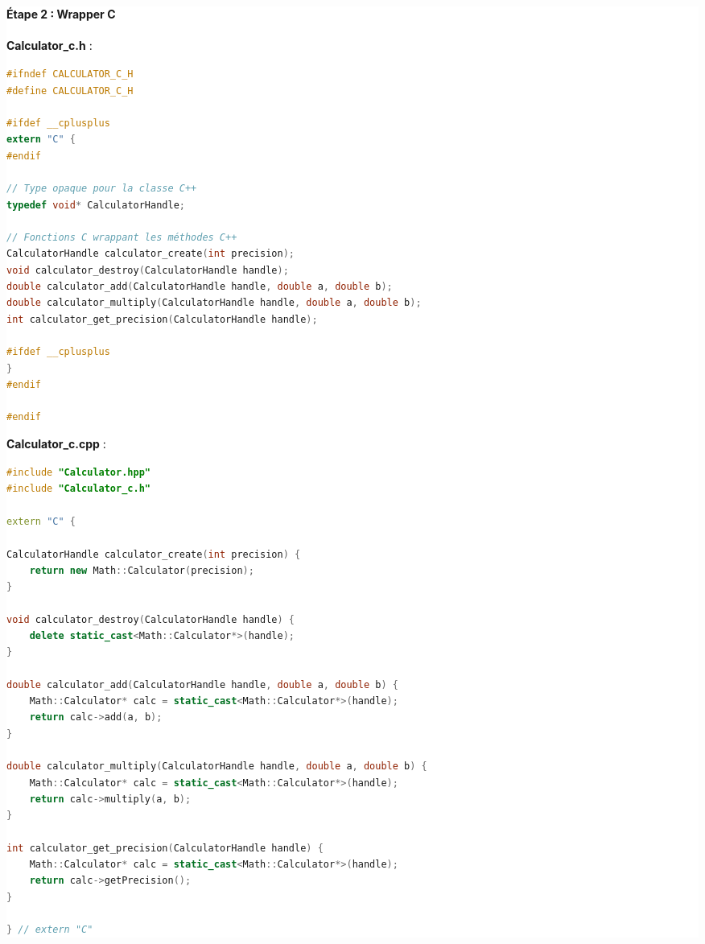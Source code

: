 #### Étape 2 : Wrapper C

**Calculator_c.h** :
```c
#ifndef CALCULATOR_C_H
#define CALCULATOR_C_H

#ifdef __cplusplus
extern "C" {
#endif

// Type opaque pour la classe C++
typedef void* CalculatorHandle;

// Fonctions C wrappant les méthodes C++
CalculatorHandle calculator_create(int precision);
void calculator_destroy(CalculatorHandle handle);
double calculator_add(CalculatorHandle handle, double a, double b);
double calculator_multiply(CalculatorHandle handle, double a, double b);
int calculator_get_precision(CalculatorHandle handle);

#ifdef __cplusplus
}
#endif

#endif
```

**Calculator_c.cpp** :
```cpp
#include "Calculator.hpp"
#include "Calculator_c.h"

extern "C" {

CalculatorHandle calculator_create(int precision) {
    return new Math::Calculator(precision);
}

void calculator_destroy(CalculatorHandle handle) {
    delete static_cast<Math::Calculator*>(handle);
}

double calculator_add(CalculatorHandle handle, double a, double b) {
    Math::Calculator* calc = static_cast<Math::Calculator*>(handle);
    return calc->add(a, b);
}

double calculator_multiply(CalculatorHandle handle, double a, double b) {
    Math::Calculator* calc = static_cast<Math::Calculator*>(handle);
    return calc->multiply(a, b);
}

int calculator_get_precision(CalculatorHandle handle) {
    Math::Calculator* calc = static_cast<Math::Calculator*>(handle);
    return calc->getPrecision();
}

} // extern "C"
```
